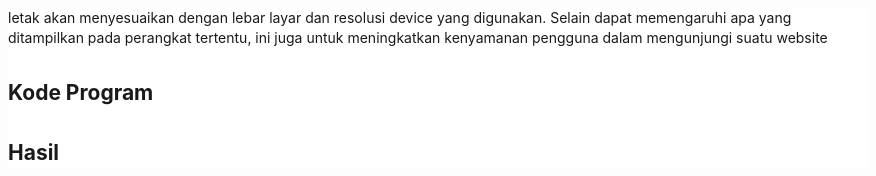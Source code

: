 letak akan menyesuaikan dengan lebar layar dan resolusi device yang digunakan.
Selain dapat memengaruhi apa yang ditampilkan pada perangkat tertentu, ini juga untuk
meningkatkan kenyamanan pengguna dalam mengunjungi suatu website

## Kode Program

```mysql

```
## Hasil


